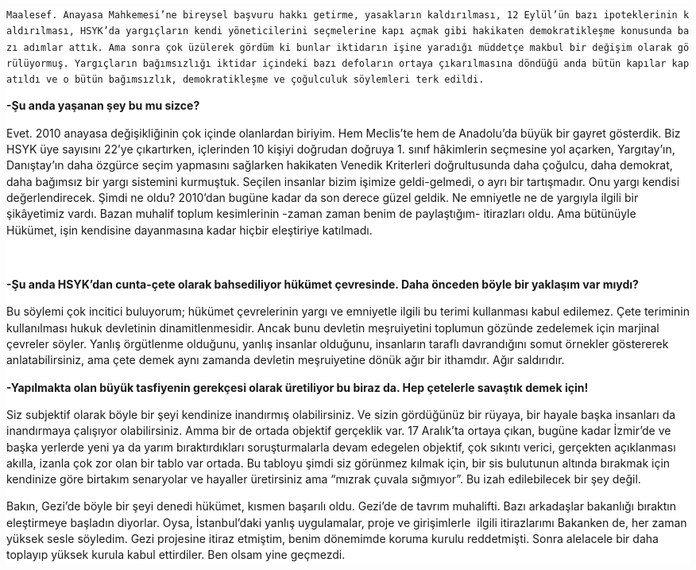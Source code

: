     Maalesef. Anayasa Mahkemesi’ne bireysel başvuru hakkı getirme, yasakların kaldırılması, 12 Eylül’ün bazı ipoteklerinin kaldırılması, HSYK’da yargıçların kendi yöneticilerini seçmelerine kapı açmak gibi hakikaten demokratikleşme konusunda bazı adımlar attık. Ama sonra çok üzülerek gördüm ki bunlar iktidarın işine yaradığı müddetçe makbul bir değişim olarak görülüyormuş. Yargıçların bağımsızlığı iktidar içindeki bazı defoların ortaya çıkarılmasına döndüğü anda bütün kapılar kapatıldı ve o bütün bağımsızlık, demokratikleşme ve çoğulculuk söylemleri terk edildi.
   </p>
   <p>
    <strong>
     -Şu anda yaşanan şey bu mu sizce?
    </strong>
   </p>
   <p>
    Evet. 2010 anayasa değişikliğinin çok içinde olanlardan biriyim. Hem Meclis’te hem de Anadolu’da büyük bir gayret gösterdik. Biz HSYK üye sayısını 22’ye çıkartırken, içlerinden 10 kişiyi doğrudan doğruya 1. sınıf hâkimlerin seçmesine yol açarken, Yargıtay’ın, Danıştay’ın daha özgürce seçim yapmasını sağlarken hakikaten Venedik Kriterleri doğrultusunda daha çoğulcu, daha demokrat, daha bağımsız bir yargı sistemini kurmuştuk. Seçilen insanlar bizim işimize geldi-gelmedi, o ayrı bir tartışmadır. Onu yargı kendisi değerlendirecek. Şimdi ne oldu? 2010’dan bugüne kadar da son derece güzel geldik. Ne emniyetle ne de yargıyla ilgili bir şikâyetimiz vardı. Bazan muhalif toplum kesimlerinin -zaman zaman benim de paylaştığım- itirazları oldu. Ama bütünüyle Hükümet, işin kendisine dayanmasına kadar hiçbir eleştiriye katılmadı.
   </p>
   <p>
    <img alt="" height="291" src="http://web.archive.org/web/20140124113306im_/http://medya.aksiyon.com.tr/aksiyon/2014/01/20/muhsin-ertugrul-(3).jpg"/>
   </p>
   <p>
    <strong>
     -Şu anda HSYK’dan cunta-çete olarak bahsediliyor hükümet çevresinde. Daha önceden böyle bir yaklaşım var mıydı?
    </strong>
   </p>
   <p>
    Bu söylemi çok incitici buluyorum; hükümet çevrelerinin yargı ve emniyetle ilgili bu terimi kullanması kabul edilemez. Çete teriminin kullanılması hukuk devletinin dinamitlenmesidir. Ancak bunu devletin meşruiyetini toplumun gözünde zedelemek için marjinal çevreler söyler. Yanlış örgütlenme olduğunu, yanlış insanlar olduğunu, insanların taraflı davrandığını somut örnekler göstererek anlatabilirsiniz, ama çete demek aynı zamanda devletin meşruiyetine dönük ağır bir ithamdır. Ağır saldırıdır.
   </p>
   <p>
    <strong>
     -Yapılmakta olan büyük tasfiyenin gerekçesi olarak üretiliyor bu biraz da. Hep çetelerle savaştık demek için!
    </strong>
   </p>
   <p>
    Siz subjektif olarak böyle bir şeyi kendinize inandırmış olabilirsiniz. Ve sizin gördüğünüz bir rüyaya, bir hayale başka insanları da inandırmaya çalışıyor olabilirsiniz. Amma bir de ortada objektif gerçeklik var. 17 Aralık’ta ortaya çıkan, bugüne kadar İzmir’de ve başka yerlerde yeni ya da yarım bıraktırdıkları soruşturmalarla devam edegelen objektif, çok sıkıntı verici, gerçekten açıklanması akılla, izanla çok zor olan bir tablo var ortada. Bu tabloyu şimdi siz görünmez kılmak için, bir sis bulutunun altında bırakmak için kendinize göre birtakım senaryolar ve hayaller üretirsiniz ama “mızrak çuvala sığmıyor”. Bu izah edilebilecek bir şey değil.
   </p>
   <p>
    Bakın, Gezi’de böyle bir şeyi denedi hükümet, kısmen başarılı oldu. Gezi’de de tavrım muhalifti. Bazı arkadaşlar bakanlığı bıraktın eleştirmeye başladın diyorlar. Oysa, İstanbul’daki yanlış uygulamalar, proje ve girişimlerle  ilgili itirazlarımı Bakanken de, her zaman yüksek sesle söyledim. Gezi projesine itiraz etmiştim, benim dönemimde koruma kurulu reddetmişti. Sonra alelacele bir daha toplayıp yüksek kurula kabul ettirdiler. Ben olsam yine geçmezdi.
   </p>
   <p>